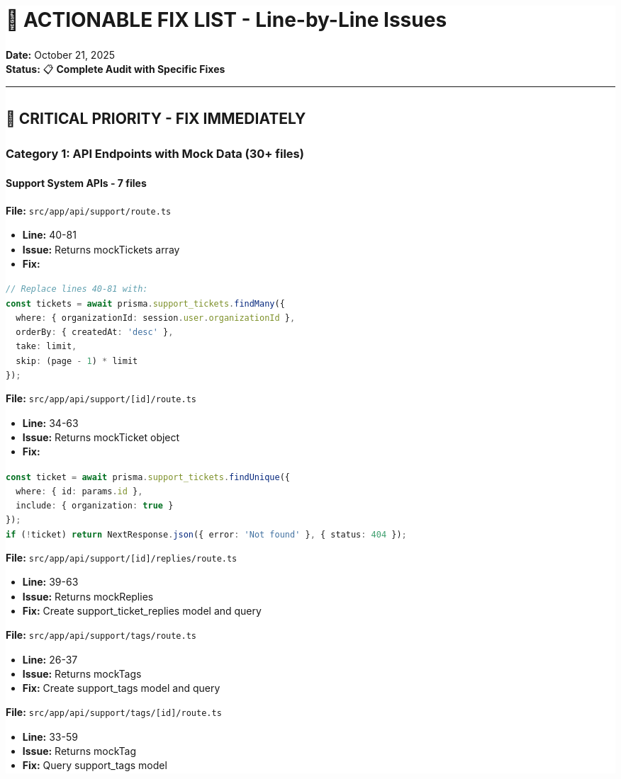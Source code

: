 # 🔧 ACTIONABLE FIX LIST - Line-by-Line Issues

**Date:** October 21, 2025  
**Status:** 📋 **Complete Audit with Specific Fixes**

---

## 🔴 CRITICAL PRIORITY - FIX IMMEDIATELY

### **Category 1: API Endpoints with Mock Data (30+ files)**

#### **Support System APIs - 7 files**

**File:** `src/app/api/support/route.ts`
- **Line:** 40-81
- **Issue:** Returns mockTickets array
- **Fix:**
```typescript
// Replace lines 40-81 with:
const tickets = await prisma.support_tickets.findMany({
  where: { organizationId: session.user.organizationId },
  orderBy: { createdAt: 'desc' },
  take: limit,
  skip: (page - 1) * limit
});
```

**File:** `src/app/api/support/[id]/route.ts`
- **Line:** 34-63
- **Issue:** Returns mockTicket object
- **Fix:**
```typescript
const ticket = await prisma.support_tickets.findUnique({
  where: { id: params.id },
  include: { organization: true }
});
if (!ticket) return NextResponse.json({ error: 'Not found' }, { status: 404 });
```

**File:** `src/app/api/support/[id]/replies/route.ts`
- **Line:** 39-63
- **Issue:** Returns mockReplies
- **Fix:** Create support_ticket_replies model and query

**File:** `src/app/api/support/tags/route.ts`
- **Line:** 26-37
- **Issue:** Returns mockTags
- **Fix:** Create support_tags model and query

**File:** `src/app/api/support/tags/[id]/route.ts`
- **Line:** 33-59
- **Issue:** Returns mockTag
- **Fix:** Query support_tags model
